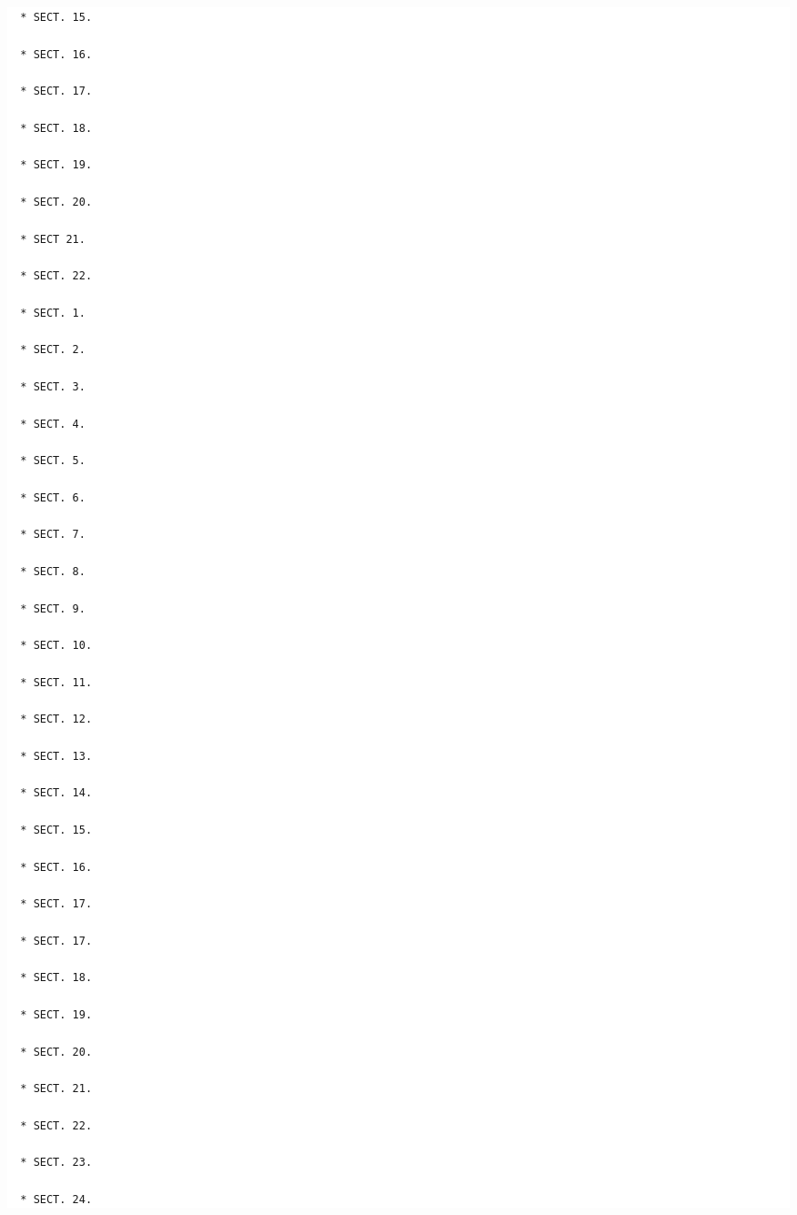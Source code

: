       * SECT. 15. 

      * SECT. 16. 

      * SECT. 17. 

      * SECT. 18. 

      * SECT. 19. 

      * SECT. 20. 

      * SECT 21. 

      * SECT. 22. 

      * SECT. 1. 

      * SECT. 2. 

      * SECT. 3. 

      * SECT. 4. 

      * SECT. 5. 

      * SECT. 6.

      * SECT. 7. 

      * SECT. 8. 

      * SECT. 9. 

      * SECT. 10. 

      * SECT. 11. 

      * SECT. 12. 

      * SECT. 13. 

      * SECT. 14. 

      * SECT. 15. 

      * SECT. 16. 

      * SECT. 17. 

      * SECT. 17. 

      * SECT. 18. 

      * SECT. 19.

      * SECT. 20. 

      * SECT. 21.

      * SECT. 22. 

      * SECT. 23. 

      * SECT. 24. 
